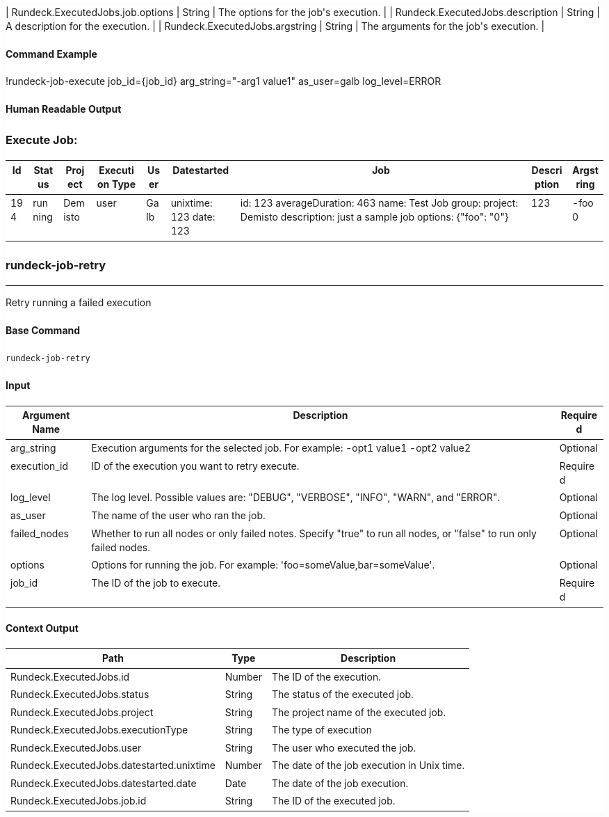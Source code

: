 | Rundeck.ExecutedJobs.job.options | String | The options for the job's execution. | 
| Rundeck.ExecutedJobs.description | String | A description for the execution. | 
| Rundeck.ExecutedJobs.argstring | String | The arguments for the job's execution. | 


#### Command Example

!rundeck-job-execute job_id={job_id} arg_string="-arg1 value1" as_user=galb log_level=ERROR

#### Human Readable Output

### Execute Job:

|Id|Status|Project|Execution Type|User|Datestarted|Job|Description|Argstring|
|---|---|---|---|---|---|---|---|---|
| 194 | running | Demisto | user | Galb | unixtime: 123 date: 123 | id: 123 averageDuration: 463 name:  Test Job group:  project: Demisto description: just a sample job options: {"foo": "0"} | 123 | -foo 0 |



### rundeck-job-retry

***
Retry running a failed execution


#### Base Command

`rundeck-job-retry`

#### Input

| **Argument Name** | **Description** | **Required** |
| --- | --- | --- |
| arg_string | Execution arguments for the selected job. For example: -opt1 value1 -opt2 value2 | Optional | 
| execution_id | ID of the execution you want to retry execute. | Required | 
| log_level | The log level. Possible values are: "DEBUG", "VERBOSE", "INFO", "WARN", and "ERROR". | Optional | 
| as_user | The name of the user who ran the job. | Optional | 
| failed_nodes | Whether to run all nodes or only failed notes. Specify "true" to run all nodes, or "false" to run only failed nodes. | Optional | 
| options | Options for running the job. For example: 'foo=someValue,bar=someValue'. | Optional | 
| job_id | The ID of the job to execute. | Required | 


#### Context Output

| **Path** | **Type** | **Description** |
| --- | --- | --- |
| Rundeck.ExecutedJobs.id | Number | The ID of the execution. | 
| Rundeck.ExecutedJobs.status | String | The status of the executed job. | 
| Rundeck.ExecutedJobs.project | String | The project name of the executed job. | 
| Rundeck.ExecutedJobs.executionType | String | The type of execution | 
| Rundeck.ExecutedJobs.user | String | The user who executed the job. | 
| Rundeck.ExecutedJobs.datestarted.unixtime | Number | The date of the job execution in Unix time. | 
| Rundeck.ExecutedJobs.datestarted.date | Date | The date of the job execution. | 
| Rundeck.ExecutedJobs.job.id | String | The ID of the executed job. | 